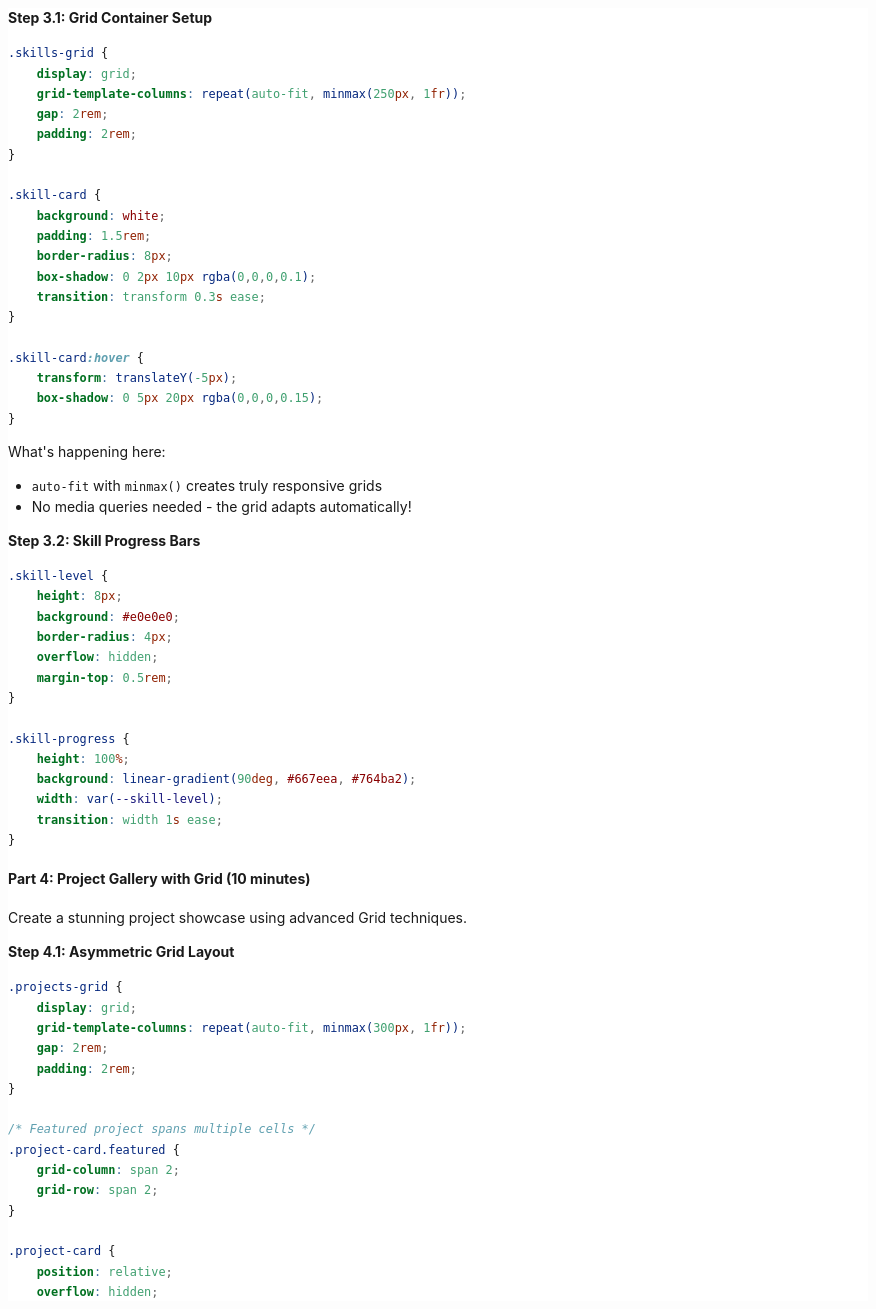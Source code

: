 **Step 3.1: Grid Container Setup**
```css
.skills-grid {
    display: grid;
    grid-template-columns: repeat(auto-fit, minmax(250px, 1fr));
    gap: 2rem;
    padding: 2rem;
}

.skill-card {
    background: white;
    padding: 1.5rem;
    border-radius: 8px;
    box-shadow: 0 2px 10px rgba(0,0,0,0.1);
    transition: transform 0.3s ease;
}

.skill-card:hover {
    transform: translateY(-5px);
    box-shadow: 0 5px 20px rgba(0,0,0,0.15);
}
```

What's happening here:
- `auto-fit` with `minmax()` creates truly responsive grids
- No media queries needed - the grid adapts automatically!

**Step 3.2: Skill Progress Bars**
```css
.skill-level {
    height: 8px;
    background: #e0e0e0;
    border-radius: 4px;
    overflow: hidden;
    margin-top: 0.5rem;
}

.skill-progress {
    height: 100%;
    background: linear-gradient(90deg, #667eea, #764ba2);
    width: var(--skill-level);
    transition: width 1s ease;
}
```

#### Part 4: Project Gallery with Grid (10 minutes)
Create a stunning project showcase using advanced Grid techniques.

**Step 4.1: Asymmetric Grid Layout**
```css
.projects-grid {
    display: grid;
    grid-template-columns: repeat(auto-fit, minmax(300px, 1fr));
    gap: 2rem;
    padding: 2rem;
}

/* Featured project spans multiple cells */
.project-card.featured {
    grid-column: span 2;
    grid-row: span 2;
}

.project-card {
    position: relative;
    overflow: hidden;
```